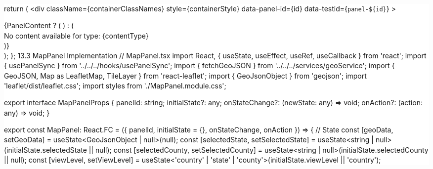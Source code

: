   return (
    <div 
      className={containerClassNames} 
      style={containerStyle} 
      data-panel-id={id}
      data-testid={`panel-${id}`}
    >
      <PanelHeader 
        title={title} 
        isMaximized={isMaximized}
        onAction={handleAction}
      />
      <div className={styles.panelContent}>
        {PanelContent ? (
          <PanelContent
            panelId={id}
            initialState={state}
            onStateChange={handleStateChange}
            onAction={handleAction}
          />
        ) : (
          <div className={styles.noContent}>
            No content available for type: {contentType}
          </div>
        )}
      </div>
    </div>
  );
};
13.3 MapPanel Implementation
// MapPanel.tsx
import React, { useState, useEffect, useRef, useCallback } from 'react';
import { usePanelSync } from '../../../hooks/usePanelSync';
import { fetchGeoJSON } from '../../../services/geoService';
import { GeoJSON, Map as LeafletMap, TileLayer } from 'react-leaflet';
import { GeoJsonObject } from 'geojson';
import 'leaflet/dist/leaflet.css';
import styles from './MapPanel.module.css';

export interface MapPanelProps {
  panelId: string;
  initialState?: any;
  onStateChange?: (newState: any) => void;
  onAction?: (action: any) => void;
}

export const MapPanel: React.FC<MapPanelProps> = ({
  panelId,
  initialState = {},
  onStateChange,
  onAction
}) => {
  // State
  const [geoData, setGeoData] = useState<GeoJsonObject | null>(null);
  const [selectedState, setSelectedState] = useState<string | null>(initialState.selectedState || null);
  const [selectedCounty, setSelectedCounty] = useState<string | null>(initialState.selectedCounty || null);
  const [viewLevel, setViewLevel] = useState<'country' | 'state' | 'county'>(initialState.viewLevel || 'country');
  

  [key: string]: any;